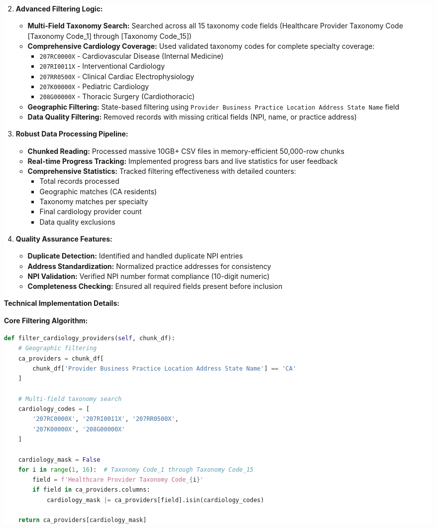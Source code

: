 2. **Advanced Filtering Logic:**
   - **Multi-Field Taxonomy Search:** Searched across all 15 taxonomy code fields (Healthcare Provider Taxonomy Code [Taxonomy Code_1] through [Taxonomy Code_15])
   - **Comprehensive Cardiology Coverage:** Used validated taxonomy codes for complete specialty coverage:
     - `207RC0000X` - Cardiovascular Disease (Internal Medicine)
     - `207RI0011X` - Interventional Cardiology
     - `207RR0500X` - Clinical Cardiac Electrophysiology
     - `207K00000X` - Pediatric Cardiology
     - `208G00000X` - Thoracic Surgery (Cardiothoracic)
   - **Geographic Filtering:** State-based filtering using `Provider Business Practice Location Address State Name` field
   - **Data Quality Filtering:** Removed records with missing critical fields (NPI, name, or practice address)

3. **Robust Data Processing Pipeline:**
   - **Chunked Reading:** Processed massive 10GB+ CSV files in memory-efficient 50,000-row chunks
   - **Real-time Progress Tracking:** Implemented progress bars and live statistics for user feedback
   - **Comprehensive Statistics:** Tracked filtering effectiveness with detailed counters:
     - Total records processed
     - Geographic matches (CA residents)
     - Taxonomy matches per specialty
     - Final cardiology provider count
     - Data quality exclusions

4. **Quality Assurance Features:**
   - **Duplicate Detection:** Identified and handled duplicate NPI entries
   - **Address Standardization:** Normalized practice addresses for consistency
   - **NPI Validation:** Verified NPI number format compliance (10-digit numeric)
   - **Completeness Checking:** Ensured all required fields present before inclusion

**Technical Implementation Details:**

**Core Filtering Algorithm:**
```python
def filter_cardiology_providers(self, chunk_df):
    # Geographic filtering
    ca_providers = chunk_df[
        chunk_df['Provider Business Practice Location Address State Name'] == 'CA'
    ]

    # Multi-field taxonomy search
    cardiology_codes = [
        '207RC0000X', '207RI0011X', '207RR0500X',
        '207K00000X', '208G00000X'
    ]

    cardiology_mask = False
    for i in range(1, 16):  # Taxonomy Code_1 through Taxonomy Code_15
        field = f'Healthcare Provider Taxonomy Code_{i}'
        if field in ca_providers.columns:
            cardiology_mask |= ca_providers[field].isin(cardiology_codes)

    return ca_providers[cardiology_mask]
```
